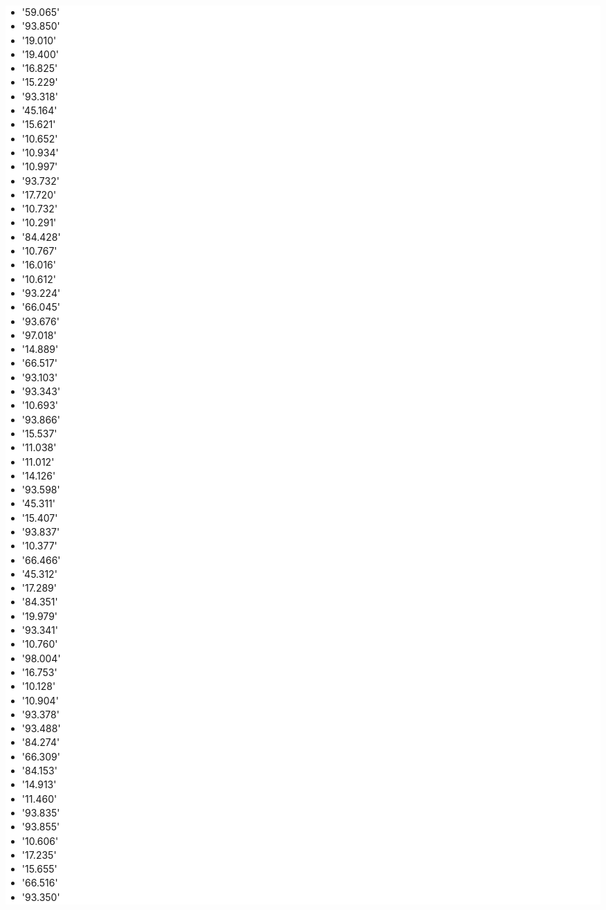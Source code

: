  - '59.065'
  - '93.850'
  - '19.010'
  - '19.400'
  - '16.825'
  - '15.229'
  - '93.318'
  - '45.164'
  - '15.621'
  - '10.652'
  - '10.934'
  - '10.997'
  - '93.732'
  - '17.720'
  - '10.732'
  - '10.291'
  - '84.428'
  - '10.767'
  - '16.016'
  - '10.612'
  - '93.224'
  - '66.045'
  - '93.676'
  - '97.018'
  - '14.889'
  - '66.517'
  - '93.103'
  - '93.343'
  - '10.693'
  - '93.866'
  - '15.537'
  - '11.038'
  - '11.012'
  - '14.126'
  - '93.598'
  - '45.311'
  - '15.407'
  - '93.837'
  - '10.377'
  - '66.466'
  - '45.312'
  - '17.289'
  - '84.351'
  - '19.979'
  - '93.341'
  - '10.760'
  - '98.004'
  - '16.753'
  - '10.128'
  - '10.904'
  - '93.378'
  - '93.488'
  - '84.274'
  - '66.309'
  - '84.153'
  - '14.913'
  - '11.460'
  - '93.835'
  - '93.855'
  - '10.606'
  - '17.235'
  - '15.655'
  - '66.516'
  - '93.350'